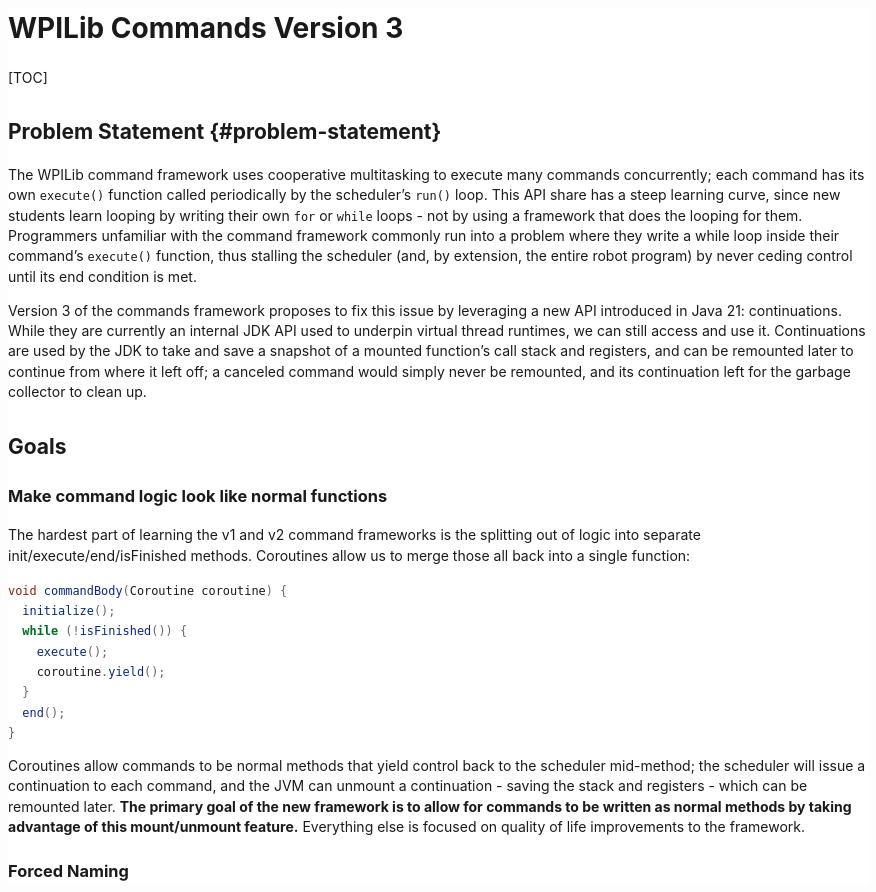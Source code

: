 # WPILib Commands Version 3

[TOC]

## Problem Statement {#problem-statement}

The WPILib command framework uses cooperative multitasking to execute many commands concurrently;
each command has its own `execute()` function called periodically by the scheduler’s `run()` loop.
This API share has a steep learning curve, since new students learn looping by writing their own
`for` or `while` loops - not by using a framework that does the looping for them. Programmers
unfamiliar with the command framework commonly run into a problem where they write a while loop
inside their command’s `execute()` function, thus stalling the scheduler (and, by extension, the
entire robot program) by never ceding control until its end condition is met.

Version 3 of the commands framework proposes to fix this issue by leveraging a new API introduced in
Java 21: continuations. While they are currently an internal JDK API used to underpin virtual thread
runtimes, we can still access and use it. Continuations are used by the JDK to take and save a
snapshot of a mounted function’s call stack and registers, and can be remounted later to continue
from where it left off; a canceled command would simply never be remounted, and its continuation
left for the garbage collector to clean up.

## Goals

### Make command logic look like normal functions

The hardest part of learning the v1 and v2 command frameworks is the splitting out of logic into
separate init/execute/end/isFinished methods. Coroutines allow us to merge those all back into a
single function:

```java
void commandBody(Coroutine coroutine) {
  initialize();
  while (!isFinished()) {
    execute();
    coroutine.yield();
  }
  end();
}
```

Coroutines allow commands to be normal methods that yield control back to the scheduler mid-method;
the scheduler will issue a continuation to each command, and the JVM can unmount a continuation -
saving the stack and registers - which can be remounted later. **The primary goal of the new
framework is to allow for commands to be written as normal methods by taking advantage of this
mount/unmount feature.** Everything else is focused on quality of life improvements to the
framework.

### Forced Naming
